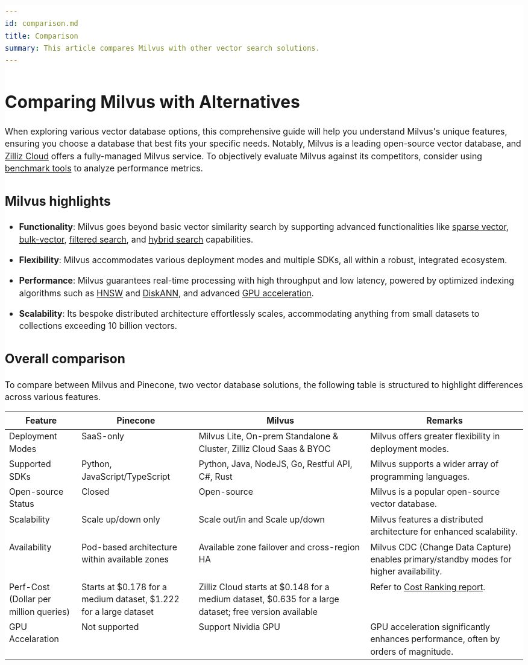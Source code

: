 ```yaml
---
id: comparison.md
title: Comparison
summary: This article compares Milvus with other vector search solutions.
---
```


# Comparing Milvus with Alternatives

When exploring various vector database options, this comprehensive guide will help you understand Milvus's unique features, ensuring you choose a database that best fits your specific needs. Notably, Milvus is a leading open-source vector database, and [Zilliz Cloud](https://zilliz.com/cloud) offers a fully-managed Milvus service. To objectively evaluate Milvus against its competitors, consider using [benchmark tools](https://github.com/zilliztech/VectorDBBench#quick-start) to analyze performance metrics.

## Milvus highlights

- **Functionality**: Milvus goes beyond basic vector similarity search by supporting advanced functionalities like [sparse vector](https://milvus.io/docs/sparse_vector.md), [bulk-vector](https://milvus.io/docs/single-vector-search.md#Bulk-vector-search), [filtered search](https://milvus.io/docs/single-vector-search.md#Filtered-search), and [hybrid search](https://milvus.io/docs/multi-vector-search.md) capabilities.

- **Flexibility**: Milvus accommodates various deployment modes and multiple SDKs, all within a robust, integrated ecosystem.

- **Performance**: Milvus guarantees real-time processing with high throughput and low latency, powered by optimized indexing algorithms such as [HNSW](https://milvus.io/docs/index.md#HNSW) and [DiskANN](https://milvus.io/docs/disk_index.md), and advanced [GPU acceleration](https://milvus.io/docs/gpu_index.md).

- **Scalability**: Its bespoke distributed architecture effortlessly scales, accommodating anything from small datasets to collections exceeding 10 billion vectors.

## Overall comparison

To compare between Milvus and Pinecone, two vector database solutions, the following table is structured to highlight differences across various features.

| Feature | Pinecone | Milvus | Remarks |
| --- | --- | --- | --- |
| Deployment Modes | SaaS-only | Milvus Lite, On-prem Standalone & Cluster,  Zilliz Cloud Saas & BYOC | Milvus offers greater flexibility in deployment modes. |
| Supported SDKs | Python, JavaScript/TypeScript | Python, Java, NodeJS, Go, Restful API, C#, Rust | Milvus supports a wider array of programming languages. |
| Open-source Status | Closed | Open-source | Milvus is a popular open-source vector database. |
| Scalability | Scale up/down only | Scale out/in and Scale up/down | Milvus features a distributed architecture for enhanced scalability. |
| Availability | Pod-based architecture within available zones | Available zone failover and cross-region HA | Milvus CDC (Change Data Capture) enables primary/standby modes for higher availability. |
| Perf-Cost (Dollar per million queries) | Starts at $0.178 for a medium dataset, $1.222 for a large dataset | Zilliz Cloud starts at $0.148 for a medium dataset, $0.635 for a large dataset; free version available | Refer to [Cost Ranking report](https://zilliz.com/vector-database-benchmark-tool?database=ZillizCloud,Milvus,ElasticCloud,PgVector,Pinecone,QdrantCloud,WeaviateCloud&dataset=medium&filter=none,low,high&tab=2). |
| GPU Accelaration | Not supported | Support Nividia GPU | GPU acceleration significantly enhances performance, often by orders of magnitude. |
